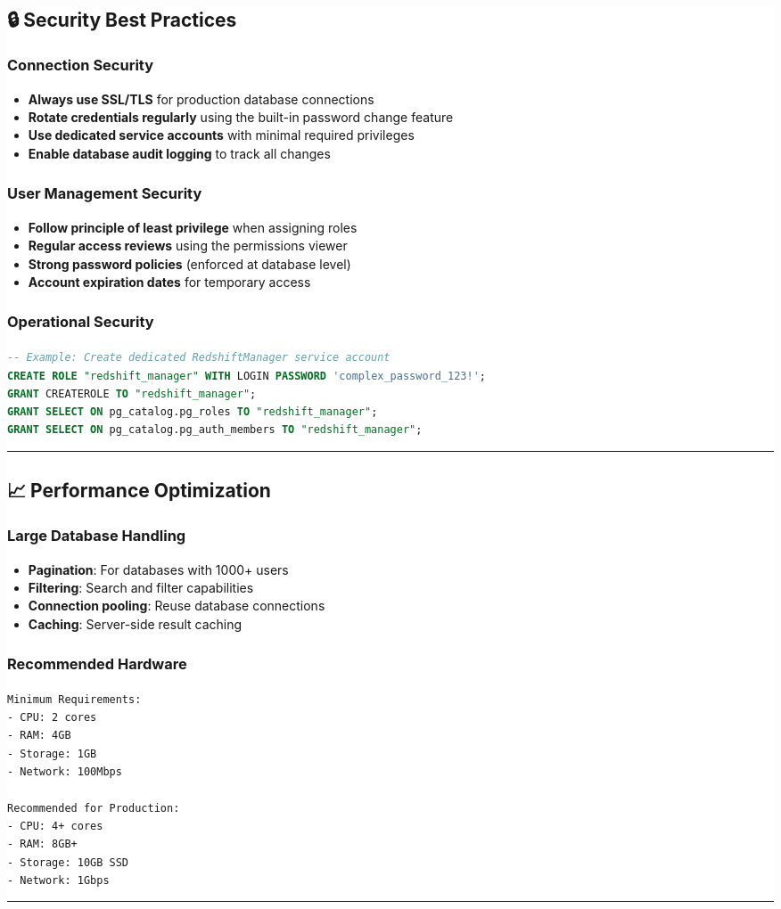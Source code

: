
## 🔒 Security Best Practices

### Connection Security
- **Always use SSL/TLS** for production database connections
- **Rotate credentials regularly** using the built-in password change feature
- **Use dedicated service accounts** with minimal required privileges
- **Enable database audit logging** to track all changes

### User Management Security
- **Follow principle of least privilege** when assigning roles
- **Regular access reviews** using the permissions viewer
- **Strong password policies** (enforced at database level)
- **Account expiration dates** for temporary access

### Operational Security
```sql
-- Example: Create dedicated RedshiftManager service account
CREATE ROLE "redshift_manager" WITH LOGIN PASSWORD 'complex_password_123!';
GRANT CREATEROLE TO "redshift_manager";
GRANT SELECT ON pg_catalog.pg_roles TO "redshift_manager";
GRANT SELECT ON pg_catalog.pg_auth_members TO "redshift_manager";
```

---

## 📈 Performance Optimization

### Large Database Handling
- **Pagination**: For databases with 1000+ users
- **Filtering**: Search and filter capabilities
- **Connection pooling**: Reuse database connections
- **Caching**: Server-side result caching

### Recommended Hardware
```
Minimum Requirements:
- CPU: 2 cores
- RAM: 4GB  
- Storage: 1GB
- Network: 100Mbps

Recommended for Production:
- CPU: 4+ cores
- RAM: 8GB+
- Storage: 10GB SSD
- Network: 1Gbps
```

---
